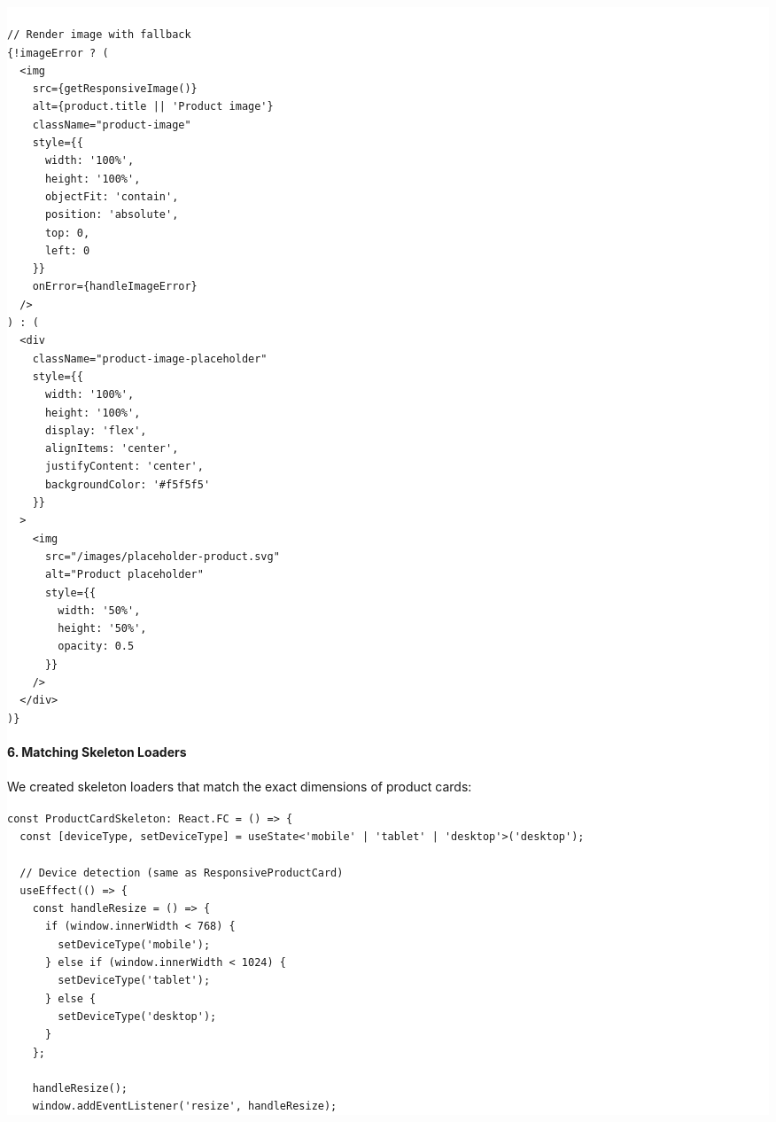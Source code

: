 ```tsx

// Render image with fallback
{!imageError ? (
  <img
    src={getResponsiveImage()}
    alt={product.title || 'Product image'}
    className="product-image"
    style={{
      width: '100%',
      height: '100%',
      objectFit: 'contain',
      position: 'absolute',
      top: 0,
      left: 0
    }}
    onError={handleImageError}
  />
) : (
  <div
    className="product-image-placeholder"
    style={{
      width: '100%',
      height: '100%',
      display: 'flex',
      alignItems: 'center',
      justifyContent: 'center',
      backgroundColor: '#f5f5f5'
    }}
  >
    <img
      src="/images/placeholder-product.svg"
      alt="Product placeholder"
      style={{
        width: '50%',
        height: '50%',
        opacity: 0.5
      }}
    />
  </div>
)}
```

#### 6. Matching Skeleton Loaders

We created skeleton loaders that match the exact dimensions of product cards:

```tsx
const ProductCardSkeleton: React.FC = () => {
  const [deviceType, setDeviceType] = useState<'mobile' | 'tablet' | 'desktop'>('desktop');

  // Device detection (same as ResponsiveProductCard)
  useEffect(() => {
    const handleResize = () => {
      if (window.innerWidth < 768) {
        setDeviceType('mobile');
      } else if (window.innerWidth < 1024) {
        setDeviceType('tablet');
      } else {
        setDeviceType('desktop');
      }
    };
    
    handleResize();
    window.addEventListener('resize', handleResize);
```